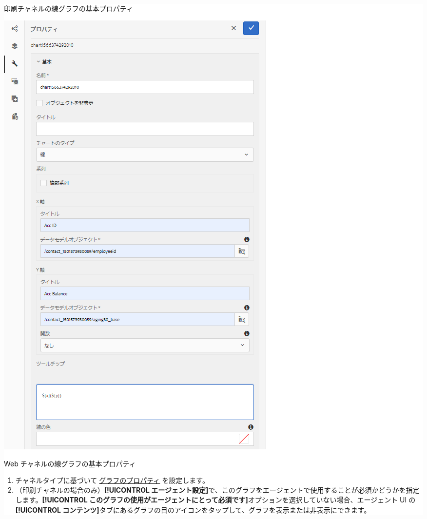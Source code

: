    印刷チャネルの線グラフの基本プロパティ

   ![Web チャネルの線グラフの基本プロパティ](assets/chart_properties_web_new.png)

   Web チャネルの線グラフの基本プロパティ

1. チャネルタイプに基づいて [グラフのプロパティ](../../forms/using/chart-component-interactive-communications.md#configure-chart-properties) を設定します。
1. （印刷チャネルの場合のみ）**[!UICONTROL エージェント設定]**&#x200B;で、このグラフをエージェントで使用することが必須かどうかを指定します。**[!UICONTROL このグラフの使用がエージェントにとって必須です]**&#x200B;オプションを選択していない場合、エージェント UI の&#x200B;**[!UICONTROL コンテンツ]**&#x200B;タブにあるグラフの目のアイコンをタップして、グラフを表示または非表示にできます。
